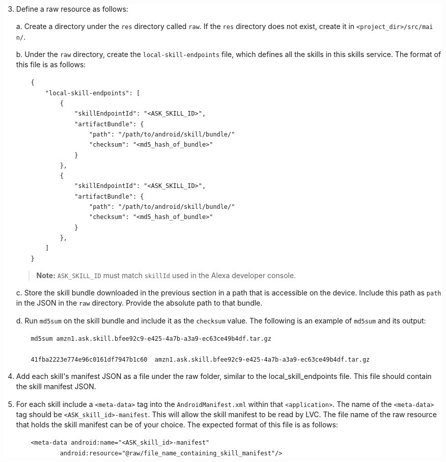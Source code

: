 3. Define a raw resource as follows:

   a. Create a directory under the `res` directory called `raw`. If the `res` directory does not exist, create it in  `<project_dir>/src/main/`.

   b. Under the `raw` directory, create the `local-skill-endpoints` file, which defines all the skills in this skills service. The format of this file is as follows:
    ```
        {
            "local-skill-endpoints": [
                {
                    "skillEndpointId": "<ASK_SKILL_ID>",
                    "artifactBundle": {
                        "path": "/path/to/android/skill/bundle/"
                        "checksum": "<md5_hash_of_bundle>"
                    }
                },
                {
                    "skillEndpointId": "<ASK_SKILL_ID>",
                    "artifactBundle": {
                        "path": "/path/to/android/skill/bundle/"
                        "checksum": "<md5_hash_of_bundle>"
                    }
                },
            ]
        }
    ```

   >**Note:** `ASK_SKILL_ID` must match `skillId` used in the Alexa developer console.

   c. Store the skill bundle downloaded in the previous section in a path that is accessible on the device. Include this path as `path` in the JSON in the `raw` directory. Provide the absolute path to that bundle.

   d. Run `md5sum` on the skill bundle and include it as the `checksum` value. The following is an example of `md5sum` and its output:

   ```
       md5sum amzn1.ask.skill.bfee92c9-e425-4a7b-a3a9-ec63ce49b4df.tar.gz
      
       41fba2223e774e96c0161df7947b1c60  amzn1.ask.skill.bfee92c9-e425-4a7b-a3a9-ec63ce49b4df.tar.gz
   ```

4. Add each skill's manifest JSON as a file under the raw folder, similar to the local_skill_endpoints file. This file should contain the skill manifest JSON.

5. For each skill include a `<meta-data>` tag into the `AndroidManifest.xml` within that `<application>`. The name of the `<meta-data>` tag should be `<ASK_skill_id>-manifest`.
   This will allow the skill manifest to be read by LVC. The file name of the raw resource that holds the skill manifest can be of your choice. The expected format of this file is as follows:
    ```
        <meta-data android:name="<ASK_skill_id>-manifest"
                android:resource="@raw/file_name_containing_skill_manifest"/>
    ```
